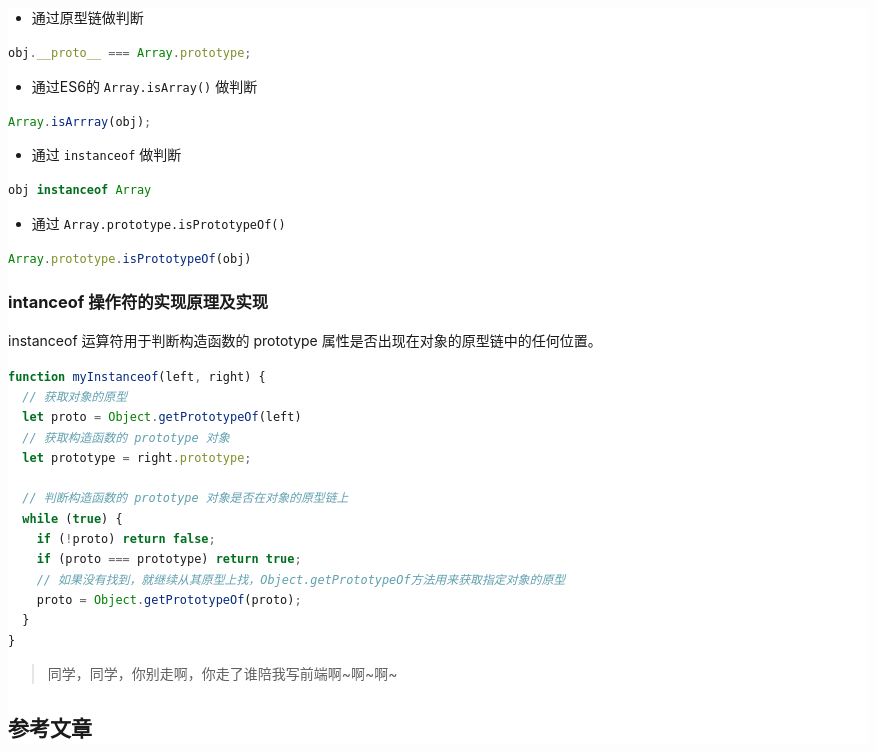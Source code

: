 - 通过原型链做判断

```javascript
obj.__proto__ === Array.prototype;
```

- 通过ES6的 `Array.isArray()` 做判断

```javascript
Array.isArrray(obj);
```

- 通过 `instanceof` 做判断

```javascript
obj instanceof Array
```

- 通过 `Array.prototype.isPrototypeOf()`

```javascript
Array.prototype.isPrototypeOf(obj)
```

### intanceof 操作符的实现原理及实现

instanceof 运算符用于判断构造函数的 prototype 属性是否出现在对象的原型链中的任何位置。

```javascript
function myInstanceof(left, right) {
  // 获取对象的原型
  let proto = Object.getPrototypeOf(left)
  // 获取构造函数的 prototype 对象
  let prototype = right.prototype; 
 
  // 判断构造函数的 prototype 对象是否在对象的原型链上
  while (true) {
    if (!proto) return false;
    if (proto === prototype) return true;
    // 如果没有找到，就继续从其原型上找，Object.getPrototypeOf方法用来获取指定对象的原型
    proto = Object.getPrototypeOf(proto);
  }
}
```

> 同学，同学，你别走啊，你走了谁陪我写前端啊~啊~啊~

## 参考文章

[^1]:[Number](https://developer.mozilla.org/en-US/docs/Web/JavaScript/Reference/Global_Objects/Number). MDN.

[^2]:[IEEE 754](https://en.wikipedia.org/wiki/IEEE_754). 维基百科.

[^3]:晓楷. [硬核基础二进制篇（一）IEEE-754 标准和浮点数运算](https://zhuanlan.zhihu.com/p/357676697). 知乎.

[^4]:[BigInt](https://developer.mozilla.org/en-US/docs/Web/JavaScript/Reference/Global_Objects/BigInt). MDN.


  [id1]: 233
  [id1]: 233
  [id1]: 233
  [id]: 233
  [id]: 233